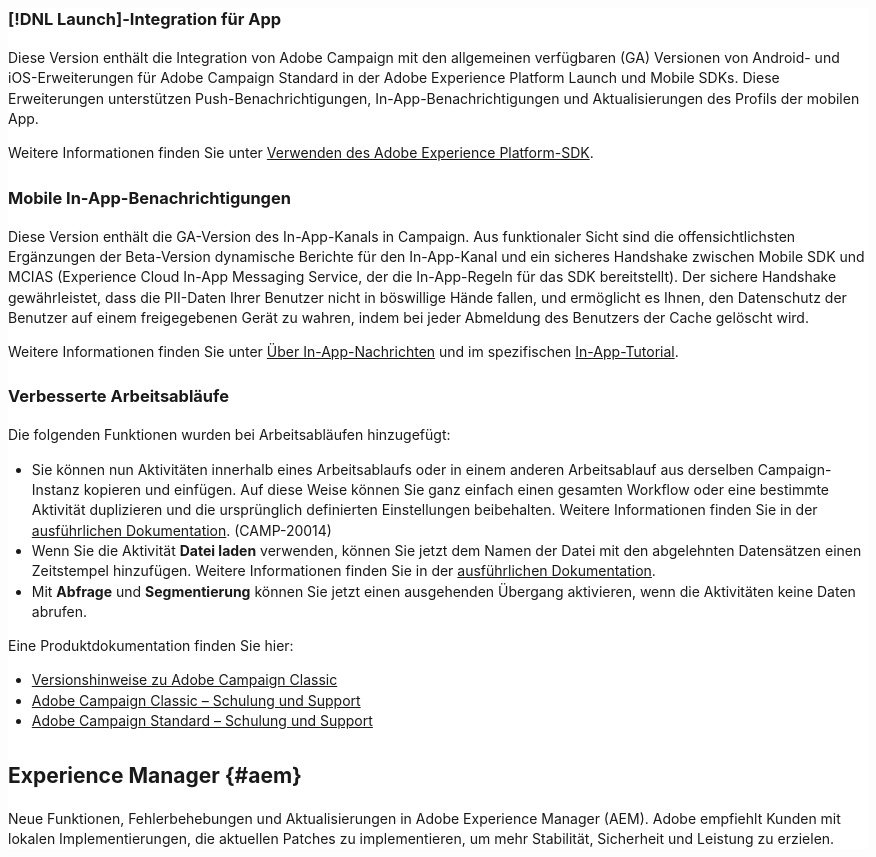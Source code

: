 ### [!DNL Launch]-Integration für App

Diese Version enthält die Integration von Adobe Campaign mit den allgemeinen verfügbaren (GA) Versionen von Android- und iOS-Erweiterungen für Adobe Campaign Standard in der Adobe Experience Platform Launch und Mobile SDKs. Diese Erweiterungen unterstützen Push-Benachrichtigungen, In-App-Benachrichtigungen und Aktualisierungen des Profils der mobilen App.

Weitere Informationen finden Sie unter [Verwenden des Adobe Experience Platform-SDK](https://helpx.adobe.com/de/campaign/standard/administration/using/configuring-a-mobile-application.html#main-pars_header_49).

### Mobile In-App-Benachrichtigungen

Diese Version enthält die GA-Version des In-App-Kanals in Campaign. Aus funktionaler Sicht sind die offensichtlichsten Ergänzungen der Beta-Version dynamische Berichte für den In-App-Kanal und ein sicheres Handshake zwischen Mobile SDK und MCIAS (Experience Cloud In-App Messaging Service, der die In-App-Regeln für das SDK bereitstellt). Der sichere Handshake gewährleistet, dass die PII-Daten Ihrer Benutzer nicht in böswillige Hände fallen, und ermöglicht es Ihnen, den Datenschutz der Benutzer auf einem freigegebenen Gerät zu wahren, indem bei jeder Abmeldung des Benutzers der Cache gelöscht wird.

Weitere Informationen finden Sie unter [Über In-App-Nachrichten](https://helpx.adobe.com/de/campaign/standard/channels/using/about-in-app-messaging.html) und im spezifischen [In-App-Tutorial](https://helpx.adobe.com/de/campaign/kt/acs/using/acs-in-app-message-tutorial.html).

### Verbesserte Arbeitsabläufe

Die folgenden Funktionen wurden bei Arbeitsabläufen hinzugefügt:

* Sie können nun Aktivitäten innerhalb eines Arbeitsablaufs oder in einem anderen Arbeitsablauf aus derselben Campaign-Instanz kopieren und einfügen. Auf diese Weise können Sie ganz einfach einen gesamten Workflow oder eine bestimmte Aktivität duplizieren und die ursprünglich definierten Einstellungen beibehalten. Weitere Informationen finden Sie in der [ausführlichen Dokumentation](https://helpx.adobe.com/de/campaign/standard/automating/using/workflow-interface.html#duplicating-workflow-activities). (CAMP-20014)
* Wenn Sie die Aktivität **Datei laden** verwenden, können Sie jetzt dem Namen der Datei mit den abgelehnten Datensätzen einen Zeitstempel hinzufügen. Weitere Informationen finden Sie in der [ausführlichen Dokumentation](https://helpx.adobe.com/de/campaign/standard/automating/using/load-file.html#configuration).
* Mit **Abfrage** und **Segmentierung** können Sie jetzt einen ausgehenden Übergang aktivieren, wenn die Aktivitäten keine Daten abrufen.

Eine Produktdokumentation finden Sie hier:

* [Versionshinweise zu Adobe Campaign Classic](https://docs.campaign.adobe.com/doc/AC/de/RN.html)
* [Adobe Campaign Classic – Schulung und Support](https://helpx.adobe.com/de/support/campaign/classic.html)
* [Adobe Campaign Standard – Schulung und Support](https://helpx.adobe.com/de/support/campaign/standard.html)

## Experience Manager {#aem}

Neue Funktionen, Fehlerbehebungen und Aktualisierungen in Adobe Experience Manager (AEM). Adobe empfiehlt Kunden mit lokalen Implementierungen, die aktuellen Patches zu implementieren, um mehr Stabilität, Sicherheit und Leistung zu erzielen.
